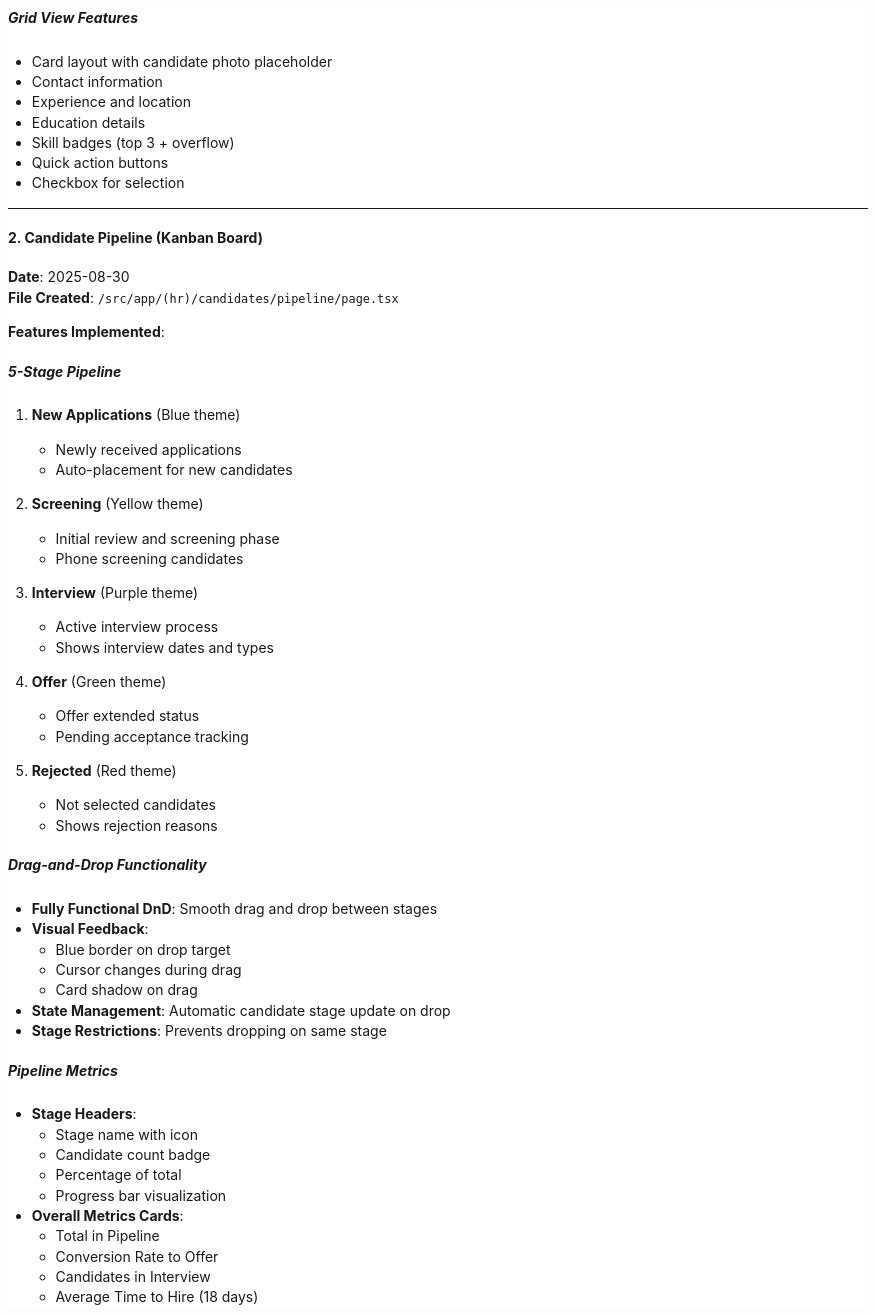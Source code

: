 ##### Grid View Features
- Card layout with candidate photo placeholder
- Contact information
- Experience and location
- Education details
- Skill badges (top 3 + overflow)
- Quick action buttons
- Checkbox for selection

---

#### 2. Candidate Pipeline (Kanban Board)
**Date**: 2025-08-30  
**File Created**: `/src/app/(hr)/candidates/pipeline/page.tsx`

**Features Implemented**:

##### 5-Stage Pipeline
1. **New Applications** (Blue theme)
   - Newly received applications
   - Auto-placement for new candidates

2. **Screening** (Yellow theme)
   - Initial review and screening phase
   - Phone screening candidates

3. **Interview** (Purple theme)
   - Active interview process
   - Shows interview dates and types

4. **Offer** (Green theme)
   - Offer extended status
   - Pending acceptance tracking

5. **Rejected** (Red theme)
   - Not selected candidates
   - Shows rejection reasons

##### Drag-and-Drop Functionality
- **Fully Functional DnD**: Smooth drag and drop between stages
- **Visual Feedback**: 
  - Blue border on drop target
  - Cursor changes during drag
  - Card shadow on drag
- **State Management**: Automatic candidate stage update on drop
- **Stage Restrictions**: Prevents dropping on same stage

##### Pipeline Metrics
- **Stage Headers**: 
  - Stage name with icon
  - Candidate count badge
  - Percentage of total
  - Progress bar visualization
- **Overall Metrics Cards**:
  - Total in Pipeline
  - Conversion Rate to Offer
  - Candidates in Interview
  - Average Time to Hire (18 days)
